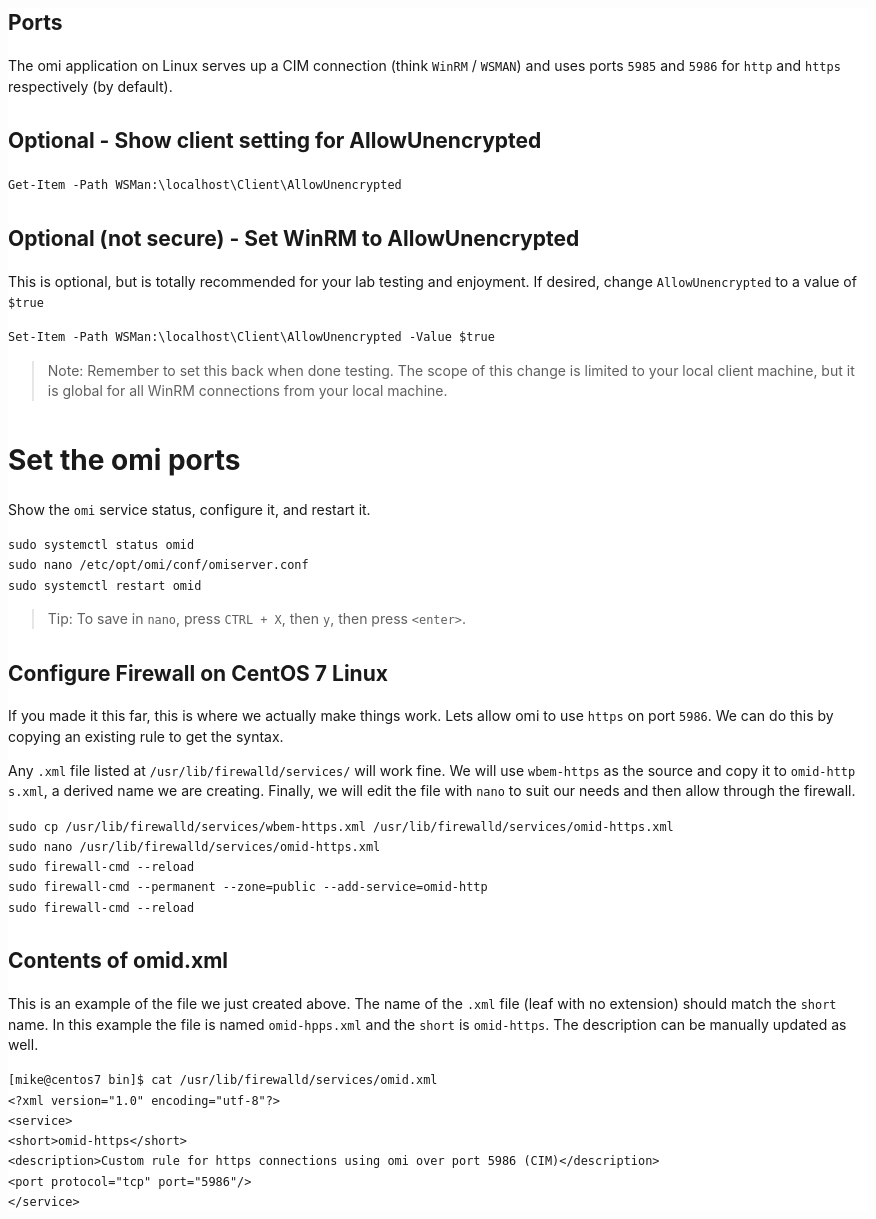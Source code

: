 ## Ports
The omi application on Linux serves up a CIM connection (think `WinRM` / `WSMAN`) and uses ports `5985` and `5986` for `http` and `https` respectively (by default).

## Optional - Show client setting for AllowUnencrypted

    Get-Item -Path WSMan:\localhost\Client\AllowUnencrypted

## Optional (not secure) - Set WinRM to AllowUnencrypted
This is optional, but is totally recommended for your lab testing and enjoyment.
If desired, change `AllowUnencrypted` to a value of `$true`

    Set-Item -Path WSMan:\localhost\Client\AllowUnencrypted -Value $true

> Note: Remember to set this back when done testing. The scope of this change is limited to your local client machine, but it is global for all WinRM connections from your local machine.

# Set the omi ports
Show the `omi` service status, configure it, and restart it.

    sudo systemctl status omid
    sudo nano /etc/opt/omi/conf/omiserver.conf
    sudo systemctl restart omid

> Tip: To save in `nano`, press `CTRL + X`, then `y`, then press `<enter>`.

## Configure Firewall on CentOS 7 Linux
If you made it this far, this is where we actually make things work.
Lets allow omi to use `https` on port `5986`.
We can do this by copying an existing rule to get the syntax.

Any `.xml` file listed at `/usr/lib/firewalld/services/` will work fine.
We will use `wbem-https` as the source and copy it to `omid-https.xml`, a derived name we are creating.
Finally, we will edit the file with `nano` to suit our needs and then allow through the firewall.

    sudo cp /usr/lib/firewalld/services/wbem-https.xml /usr/lib/firewalld/services/omid-https.xml
    sudo nano /usr/lib/firewalld/services/omid-https.xml
    sudo firewall-cmd --reload
    sudo firewall-cmd --permanent --zone=public --add-service=omid-http
    sudo firewall-cmd --reload

## Contents of omid.xml
This is an example of the file we just created above. The name of the `.xml` file (leaf with no extension) should match the `short` name.
In this example the file is named `omid-hpps.xml` and the `short` is `omid-https`. The description can be manually updated as well.

    [mike@centos7 bin]$ cat /usr/lib/firewalld/services/omid.xml
    <?xml version="1.0" encoding="utf-8"?>
    <service>
    <short>omid-https</short>
    <description>Custom rule for https connections using omi over port 5986 (CIM)</description>
    <port protocol="tcp" port="5986"/>
    </service>
